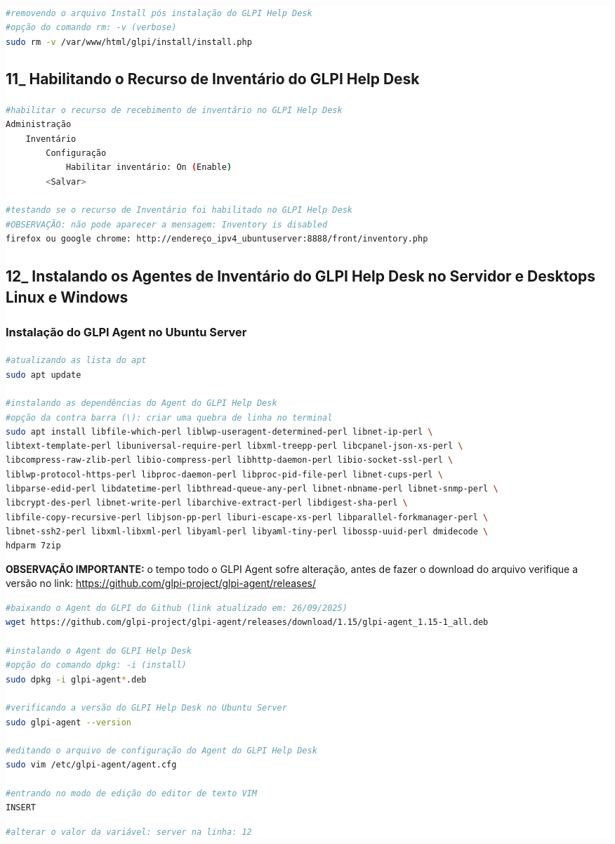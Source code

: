 ```bash
#removendo o arquivo Install pós instalação do GLPI Help Desk
#opção do comando rm: -v (verbose)
sudo rm -v /var/www/html/glpi/install/install.php
```

## 11_ Habilitando o Recurso de Inventário do GLPI Help Desk
```bash
#habilitar o recurso de recebimento de inventário no GLPI Help Desk
Administração
    Inventário
        Configuração
            Habilitar inventário: On (Enable)
        <Salvar>

#testando se o recurso de Inventário foi habilitado no GLPI Help Desk
#OBSERVAÇÃO: não pode aparecer a mensagem: Inventory is disabled
firefox ou google chrome: http://endereço_ipv4_ubuntuserver:8888/front/inventory.php
```

## 12_ Instalando os Agentes de Inventário do GLPI Help Desk no Servidor e Desktops Linux e Windows

### Instalação do GLPI Agent no Ubuntu Server

```bash
#atualizando as lista do apt
sudo apt update

#instalando as dependências do Agent do GLPI Help Desk
#opção da contra barra (\): criar uma quebra de linha no terminal
sudo apt install libfile-which-perl liblwp-useragent-determined-perl libnet-ip-perl \
libtext-template-perl libuniversal-require-perl libxml-treepp-perl libcpanel-json-xs-perl \
libcompress-raw-zlib-perl libio-compress-perl libhttp-daemon-perl libio-socket-ssl-perl \
liblwp-protocol-https-perl libproc-daemon-perl libproc-pid-file-perl libnet-cups-perl \
libparse-edid-perl libdatetime-perl libthread-queue-any-perl libnet-nbname-perl libnet-snmp-perl \
libcrypt-des-perl libnet-write-perl libarchive-extract-perl libdigest-sha-perl \
libfile-copy-recursive-perl libjson-pp-perl liburi-escape-xs-perl libparallel-forkmanager-perl \
libnet-ssh2-perl libxml-libxml-perl libyaml-perl libyaml-tiny-perl libossp-uuid-perl dmidecode \
hdparm 7zip
```

**OBSERVAÇÃO IMPORTANTE:** o tempo todo o GLPI Agent sofre alteração, antes de fazer o download do arquivo verifique a versão no link: https://github.com/glpi-project/glpi-agent/releases/

```bash
#baixando o Agent do GLPI do Github (link atualizado em: 26/09/2025)
wget https://github.com/glpi-project/glpi-agent/releases/download/1.15/glpi-agent_1.15-1_all.deb

#instalando o Agent do GLPI Help Desk
#opção do comando dpkg: -i (install)
sudo dpkg -i glpi-agent*.deb

#verificando a versão do GLPI Help Desk no Ubuntu Server
sudo glpi-agent --version

#editando o arquivo de configuração do Agent do GLPI Help Desk
sudo vim /etc/glpi-agent/agent.cfg

#entrando no modo de edição do editor de texto VIM
INSERT
```
```bash
#alterar o valor da variável: server na linha: 12
```